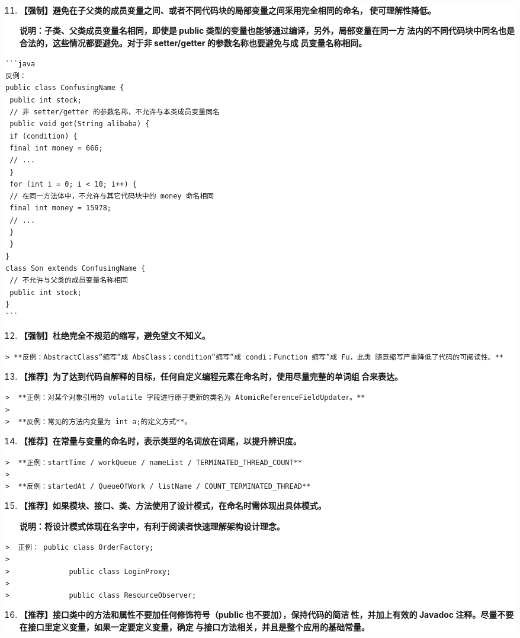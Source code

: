 11.  **【强制】避免在子父类的成员变量之间、或者不同代码块的局部变量之间采用完全相同的命名， 使可理解性降低。** 

     **说明：子类、父类成员变量名相同，即使是 public 类型的变量也能够通过编译，另外，局部变量在同一方 法内的不同代码块中同名也是合法的，这些情况都要避免。对于非 setter/getter 的参数名称也要避免与成 员变量名称相同。**  

    ```java
    反例：
    public class ConfusingName {
     public int stock;
     // 非 setter/getter 的参数名称，不允许与本类成员变量同名
     public void get(String alibaba) {
     if (condition) {
     final int money = 666;
     // ...
     }
     for (int i = 0; i < 10; i++) {
     // 在同一方法体中，不允许与其它代码块中的 money 命名相同
     final int money = 15978;
     // ...
     }
     }
    }
    class Son extends ConfusingName {
     // 不允许与父类的成员变量名称相同
     public int stock;
    }
    ```

12.  **【强制】杜绝完全不规范的缩写，避免望文不知义。**

    > **反例：AbstractClass“缩写”成 AbsClass；condition“缩写”成 condi；Function 缩写”成 Fu，此类 随意缩写严重降低了代码的可阅读性。**  

13.  **【推荐】为了达到代码自解释的目标，任何自定义编程元素在命名时，使用尽量完整的单词组 合来表达。** 

    >  **正例：对某个对象引用的 volatile 字段进行原子更新的类名为 AtomicReferenceFieldUpdater。**
    >
    >  **反例：常见的方法内变量为 int a;的定义方式**。 

14.  **【推荐】在常量与变量的命名时，表示类型的名词放在词尾，以提升辨识度。**  

    >  **正例：startTime / workQueue / nameList / TERMINATED_THREAD_COUNT**
    >
    >  **反例：startedAt / QueueOfWork / listName / COUNT_TERMINATED_THREAD** 

15.  **【推荐】如果模块、接口、类、方法使用了设计模式，在命名时需体现出具体模式。**

      **说明：将设计模式体现在名字中，有利于阅读者快速理解架构设计理念。**  

    >  正例： public class OrderFactory; 
    >
    > ​             public class LoginProxy;
    >
    > ​             public class ResourceObserver; 

16.  **【推荐】接口类中的方法和属性不要加任何修饰符号（public 也不要加），保持代码的简洁 性，并加上有效的 Javadoc 注释。尽量不要在接口里定义变量，如果一定要定义变量，确定 与接口方法相关，并且是整个应用的基础常量。**  
